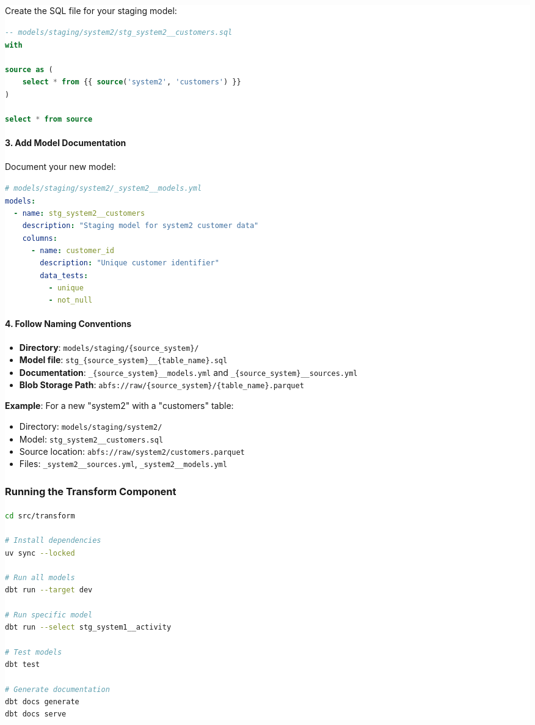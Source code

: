 Create the SQL file for your staging model:

```sql
-- models/staging/system2/stg_system2__customers.sql
with

source as (
    select * from {{ source('system2', 'customers') }}
)

select * from source
```

#### 3. Add Model Documentation

Document your new model:

```yaml
# models/staging/system2/_system2__models.yml
models:
  - name: stg_system2__customers
    description: "Staging model for system2 customer data"
    columns:
      - name: customer_id
        description: "Unique customer identifier"
        data_tests:
          - unique
          - not_null
```

#### 4. Follow Naming Conventions

- **Directory**: `models/staging/{source_system}/`
- **Model file**: `stg_{source_system}__{table_name}.sql`
- **Documentation**: `_{source_system}__models.yml` and `_{source_system}__sources.yml`
- **Blob Storage Path**: `abfs://raw/{source_system}/{table_name}.parquet`

**Example**: For a new "system2" with a "customers" table:

- Directory: `models/staging/system2/`
- Model: `stg_system2__customers.sql`
- Source location: `abfs://raw/system2/customers.parquet`
- Files: `_system2__sources.yml`, `_system2__models.yml`

### Running the Transform Component

```bash
cd src/transform

# Install dependencies
uv sync --locked

# Run all models
dbt run --target dev

# Run specific model
dbt run --select stg_system1__activity

# Test models
dbt test

# Generate documentation
dbt docs generate
dbt docs serve
```
